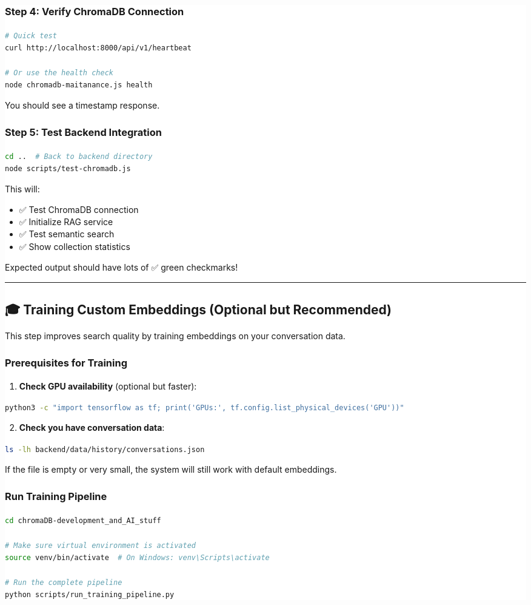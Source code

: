 ### Step 4: Verify ChromaDB Connection

```bash
# Quick test
curl http://localhost:8000/api/v1/heartbeat

# Or use the health check
node chromadb-maitanance.js health
```

You should see a timestamp response.

### Step 5: Test Backend Integration

```bash
cd ..  # Back to backend directory
node scripts/test-chromadb.js
```

This will:
- ✅ Test ChromaDB connection
- ✅ Initialize RAG service
- ✅ Test semantic search
- ✅ Show collection statistics

Expected output should have lots of ✅ green checkmarks!

---

## 🎓 Training Custom Embeddings (Optional but Recommended)

This step improves search quality by training embeddings on your conversation data.

### Prerequisites for Training

1. **Check GPU availability** (optional but faster):
```bash
python3 -c "import tensorflow as tf; print('GPUs:', tf.config.list_physical_devices('GPU'))"
```

2. **Check you have conversation data**:
```bash
ls -lh backend/data/history/conversations.json
```

If the file is empty or very small, the system will still work with default embeddings.

### Run Training Pipeline

```bash
cd chromaDB-development_and_AI_stuff

# Make sure virtual environment is activated
source venv/bin/activate  # On Windows: venv\Scripts\activate

# Run the complete pipeline
python scripts/run_training_pipeline.py
```
